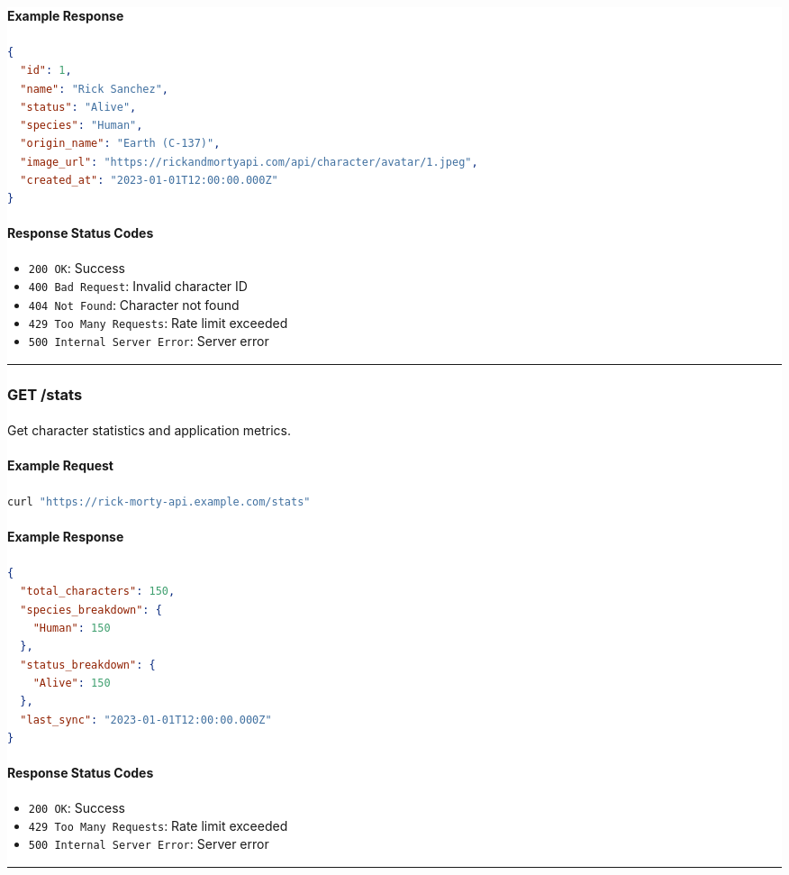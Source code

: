 #### Example Response

```json
{
  "id": 1,
  "name": "Rick Sanchez",
  "status": "Alive",
  "species": "Human",
  "origin_name": "Earth (C-137)",
  "image_url": "https://rickandmortyapi.com/api/character/avatar/1.jpeg",
  "created_at": "2023-01-01T12:00:00.000Z"
}
```

#### Response Status Codes

- `200 OK`: Success
- `400 Bad Request`: Invalid character ID
- `404 Not Found`: Character not found
- `429 Too Many Requests`: Rate limit exceeded
- `500 Internal Server Error`: Server error

---

### GET /stats

Get character statistics and application metrics.

#### Example Request

```bash
curl "https://rick-morty-api.example.com/stats"
```

#### Example Response

```json
{
  "total_characters": 150,
  "species_breakdown": {
    "Human": 150
  },
  "status_breakdown": {
    "Alive": 150
  },
  "last_sync": "2023-01-01T12:00:00.000Z"
}
```

#### Response Status Codes

- `200 OK`: Success
- `429 Too Many Requests`: Rate limit exceeded
- `500 Internal Server Error`: Server error

---